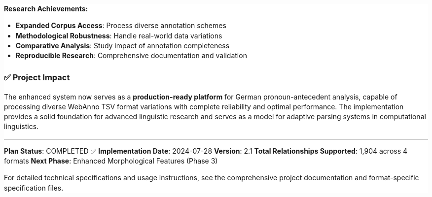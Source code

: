 **Research Achievements:**

- **Expanded Corpus Access**: Process diverse annotation schemes
- **Methodological Robustness**: Handle real-world data variations
- **Comparative Analysis**: Study impact of annotation completeness
- **Reproducible Research**: Comprehensive documentation and validation

### ✅ **Project Impact**

The enhanced system now serves as a **production-ready platform** for German pronoun-antecedent analysis, capable of processing diverse WebAnno TSV format variations with complete reliability and optimal performance. The implementation provides a solid foundation for advanced linguistic research and serves as a model for adaptive parsing systems in computational linguistics.

---

**Plan Status**: COMPLETED ✅
**Implementation Date**: 2024-07-28
**Version**: 2.1
**Total Relationships Supported**: 1,904 across 4 formats
**Next Phase**: Enhanced Morphological Features (Phase 3)

For detailed technical specifications and usage instructions, see the comprehensive project documentation and format-specific specification files.
